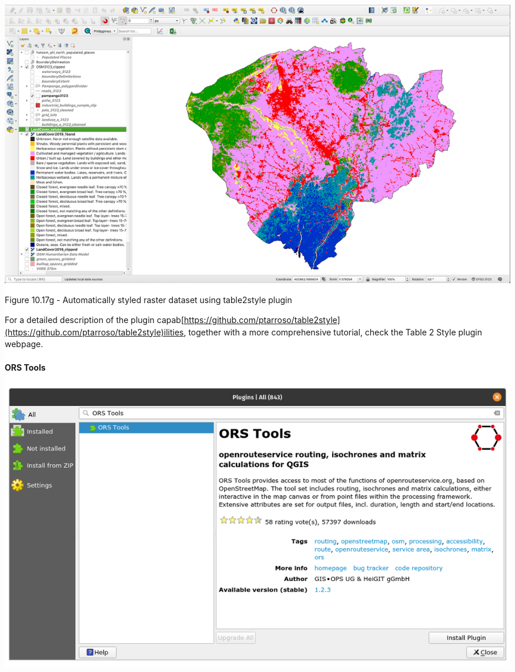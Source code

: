 ![alt_text](media/fig1017_g.png "image_tooltip")

Figure 10.17g - Automatically styled raster dataset using table2style plugin

For a detailed description of the plugin capab[https://github.com/ptarroso/table2style](https://github.com/ptarroso/table2style)ilities, together with a more comprehensive tutorial, check the Table 2 Style plugin webpage. 


#### **ORS Tools**


![alt_text](media/fig1018_a.png "image_tooltip")
